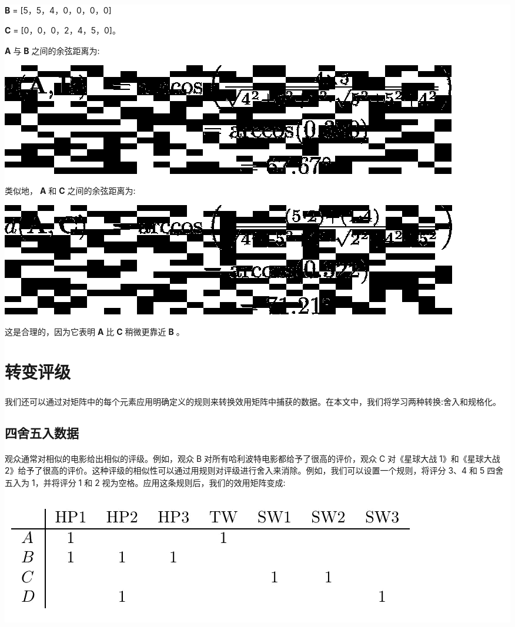 **B** = [5，5，4，0，0，0，0]

**C** = [0，0，0，2，4，5，0]。

**A** 与 **B** 之间的余弦距离为:

![](img/8c800c8df96908b5af6fa1dd42c98272.png)

类似地， **A** 和 **C** 之间的余弦距离为:

![](img/ab25d17a8741e3acd97b33f3158428ed.png)

这是合理的，因为它表明 **A** 比 **C** 稍微更靠近 **B** 。

# 转变评级

我们还可以通过对矩阵中的每个元素应用明确定义的规则来转换效用矩阵中捕获的数据。在本文中，我们将学习两种转换:舍入和规格化。

## 四舍五入数据

观众通常对相似的电影给出相似的评级。例如，观众 B 对所有哈利波特电影都给予了很高的评价，观众 C 对《星球大战 1》和《星球大战 2》给予了很高的评价。这种评级的相似性可以通过用规则对评级进行舍入来消除。例如，我们可以设置一个规则，将评分 3、4 和 5 四舍五入为 1，并将评分 1 和 2 视为空格。应用这条规则后，我们的效用矩阵变成:

![](img/fec17e9a15731ba3436e5e2f0d9b84bf.png)
